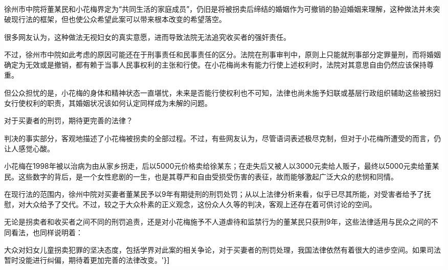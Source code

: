 徐州市中院将董某民和小花梅界定为“共同生活的家庭成员”，仍旧是将被拐卖后缔结的婚姻作为可撤销的胁迫婚姻来理解，这种做法并未突破现行法的框架，但也使公众希望此案可以带来根本改变的希望落空。

很多网友认为，这种做法无视妇女的真实意愿，进而导致法院无法追究收买者的强奸责任。

不过，徐州市中院如此考虑的原因可能还在于刑事责任和民事责任的区分。法院在刑事审判中，原则上只能就刑事部分定罪量刑，而将婚姻确定为无效或是撤销，都有赖于当事人民事权利的主张和行使。在小花梅尚未有能力行使上述权利时，法院对其意思自由仍然应该保持尊重。

但公众担忧的是，小花梅的身体和精神状态一直堪忧，未来是否能行使权利也不可知，法律也尚未施予妇联或基层行政组织辅助这些被拐妇女行使权利的职责，其婚姻状况该如何认定同样成为未解的问题。

对于买妻者的刑罚，期待更完善的法律？

判决的事实部分，客观地描述了小花梅被拐卖的全部过程。不过，有些网友认为，尽管语词表述极尽克制，但对于小花梅所遭受的而言，仍让人感觉心酸。

小花梅在1998年被以治病为由从家乡拐走，后以5000元价格卖给徐某东；在走失后又被人以3000元卖给人贩子，最终以5000元卖给董某民。这些数字的背后，是一个女性悲剧的一生，也是其尊严和自由受损受伤害的表征，故而能够激起广泛大众的悲悯和同情。

在现行法的范围内，徐州中院对买妻者董某民予以9年有期徒刑的刑罚处罚；从以上法律分析来看，似乎已尽其所能，对受害者给予了抚慰，对大众给予了交代。不过，较之于大众朴素的正义观念，这份众人久等的判决，客观上还存在着可供讨论的空间。

无论是拐卖者和收买者之间不同的刑罚追责，还是对小花梅施予不人道虐待和监禁行为的董某民只获刑9年，这些法律适用与民众之间的不同看法，也同样说明着：

大众对妇女儿童拐卖犯罪的坚决态度，包括学界对此案的相关争论，对于买妻者的刑罚处理，我国法律依然有着很大的进步空间。如果司法暂时没能进行纠偏，期待着更加完善的法律改变。'}]
